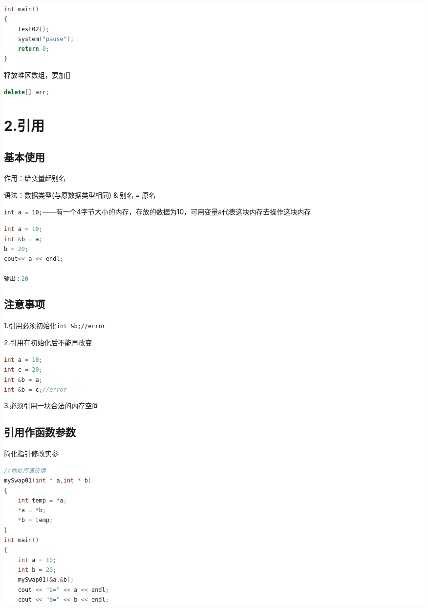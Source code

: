 ```c++
int main()
{
    test02();
    system("pause");
    return 0;
}
```

释放堆区数组，要加[]

```c++
delete[] arr;
```

# 2.引用

## 基本使用

作用：给变量起别名

语法：数据类型(与原数据类型相同) & 别名 = 原名

`int a = 10;`——有一个4字节大小的内存，存放的数据为10，可用变量a代表这块内存去操作这块内存

```c++
int a = 10;
int &b = a;
b = 20;
cout<< a << endl;

输出：20
```

## 注意事项

1.引用必须初始化`int &b;//error`

2.引用在初始化后不能再改变

```c++
int a = 10;
int c = 20;
int &b = a;
int &b = c;//error
```

3.必须引用一块合法的内存空间

## 引用作函数参数

简化指针修改实参

```c++
//地址传递交换
mySwap01(int * a,int * b)
{
    int temp = *a;
    *a = *b;
    *b = temp;
}
int main()
{
    int a = 10;
    int b = 20;
    mySwap01(&a,&b);
    cout << "a=" << a << endl;
    cout << "b=" << b << endl;
```